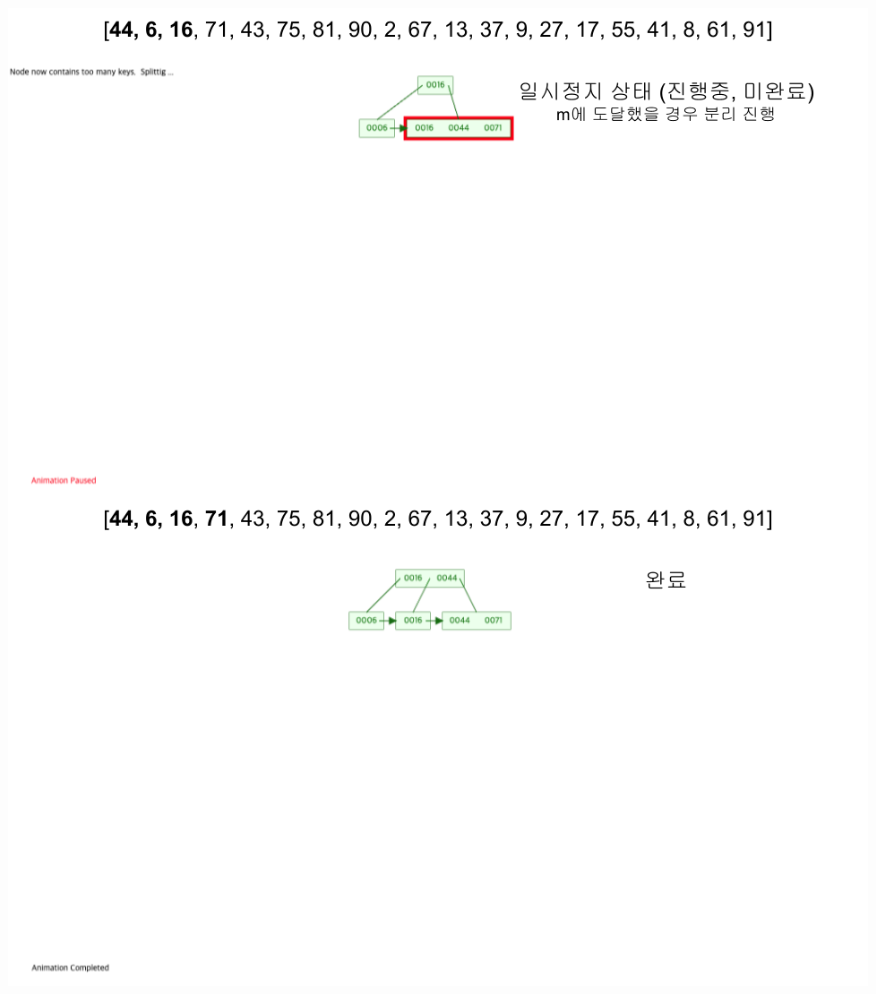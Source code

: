 ![b+tree visualization 5](/assets/images/2024-02-19-introduce-trees/b+tree-v5.png)
![b+tree visualization 6](/assets/images/2024-02-19-introduce-trees/b+tree-v6.png)